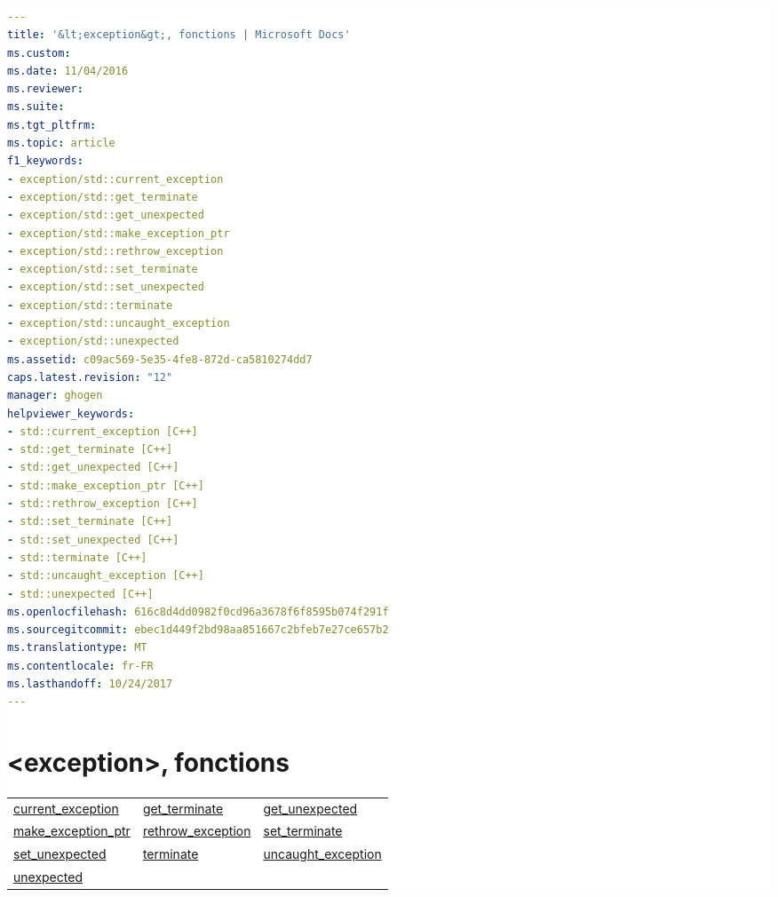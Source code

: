 ```yaml
---
title: '&lt;exception&gt;, fonctions | Microsoft Docs'
ms.custom: 
ms.date: 11/04/2016
ms.reviewer: 
ms.suite: 
ms.tgt_pltfrm: 
ms.topic: article
f1_keywords:
- exception/std::current_exception
- exception/std::get_terminate
- exception/std::get_unexpected
- exception/std::make_exception_ptr
- exception/std::rethrow_exception
- exception/std::set_terminate
- exception/std::set_unexpected
- exception/std::terminate
- exception/std::uncaught_exception
- exception/std::unexpected
ms.assetid: c09ac569-5e35-4fe8-872d-ca5810274dd7
caps.latest.revision: "12"
manager: ghogen
helpviewer_keywords:
- std::current_exception [C++]
- std::get_terminate [C++]
- std::get_unexpected [C++]
- std::make_exception_ptr [C++]
- std::rethrow_exception [C++]
- std::set_terminate [C++]
- std::set_unexpected [C++]
- std::terminate [C++]
- std::uncaught_exception [C++]
- std::unexpected [C++]
ms.openlocfilehash: 616c8d4dd0982f0cd96a3678f6f8595b074f291f
ms.sourcegitcommit: ebec1d449f2bd98aa851667c2bfeb7e27ce657b2
ms.translationtype: MT
ms.contentlocale: fr-FR
ms.lasthandoff: 10/24/2017
---
```

# <a name="ltexceptiongt-functions"></a>&lt;exception&gt;, fonctions
||||  
|-|-|-|  
|[current_exception](#current_exception)|[get_terminate](#get_terminate)|[get_unexpected](#get_unexpected)|  
|[make_exception_ptr](#make_exception_ptr)|[rethrow_exception](#rethrow_exception)|[set_terminate](#set_terminate)|  
|[set_unexpected](#set_unexpected)|[terminate](#terminate)|[uncaught_exception](#uncaught_exception)|  
|[unexpected](#unexpected)|  
  